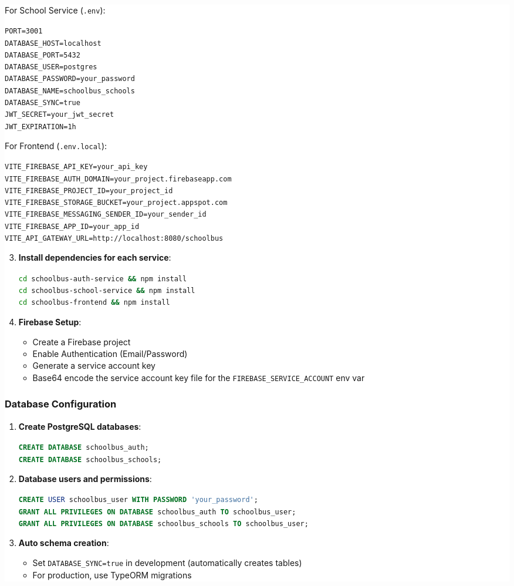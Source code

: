    For School Service (`.env`):
   ```
   PORT=3001
   DATABASE_HOST=localhost
   DATABASE_PORT=5432
   DATABASE_USER=postgres
   DATABASE_PASSWORD=your_password
   DATABASE_NAME=schoolbus_schools
   DATABASE_SYNC=true
   JWT_SECRET=your_jwt_secret
   JWT_EXPIRATION=1h
   ```

   For Frontend (`.env.local`):
   ```
   VITE_FIREBASE_API_KEY=your_api_key
   VITE_FIREBASE_AUTH_DOMAIN=your_project.firebaseapp.com
   VITE_FIREBASE_PROJECT_ID=your_project_id
   VITE_FIREBASE_STORAGE_BUCKET=your_project.appspot.com
   VITE_FIREBASE_MESSAGING_SENDER_ID=your_sender_id
   VITE_FIREBASE_APP_ID=your_app_id
   VITE_API_GATEWAY_URL=http://localhost:8080/schoolbus
   ```

3. **Install dependencies for each service**:
   ```bash
   cd schoolbus-auth-service && npm install
   cd schoolbus-school-service && npm install
   cd schoolbus-frontend && npm install
   ```

4. **Firebase Setup**:
   - Create a Firebase project
   - Enable Authentication (Email/Password)
   - Generate a service account key
   - Base64 encode the service account key file for the `FIREBASE_SERVICE_ACCOUNT` env var

### Database Configuration

1. **Create PostgreSQL databases**:
   ```sql
   CREATE DATABASE schoolbus_auth;
   CREATE DATABASE schoolbus_schools;
   ```

2. **Database users and permissions**:
   ```sql
   CREATE USER schoolbus_user WITH PASSWORD 'your_password';
   GRANT ALL PRIVILEGES ON DATABASE schoolbus_auth TO schoolbus_user;
   GRANT ALL PRIVILEGES ON DATABASE schoolbus_schools TO schoolbus_user;
   ```

3. **Auto schema creation**:
   - Set `DATABASE_SYNC=true` in development (automatically creates tables)
   - For production, use TypeORM migrations
